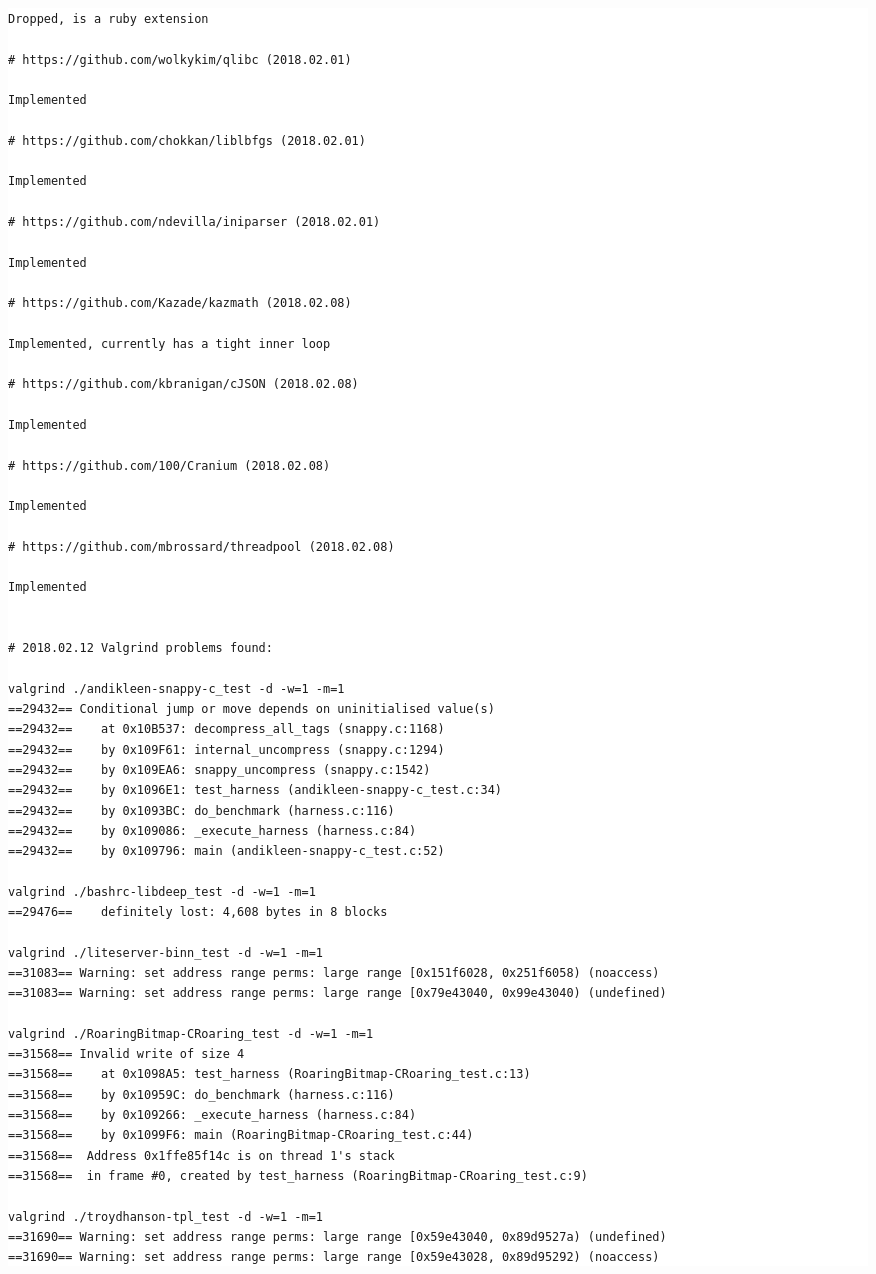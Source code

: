 ```
Dropped, is a ruby extension

# https://github.com/wolkykim/qlibc (2018.02.01)

Implemented

# https://github.com/chokkan/liblbfgs (2018.02.01)

Implemented

# https://github.com/ndevilla/iniparser (2018.02.01)

Implemented

# https://github.com/Kazade/kazmath (2018.02.08)

Implemented, currently has a tight inner loop

# https://github.com/kbranigan/cJSON (2018.02.08)

Implemented

# https://github.com/100/Cranium (2018.02.08)

Implemented

# https://github.com/mbrossard/threadpool (2018.02.08)

Implemented


# 2018.02.12 Valgrind problems found:

valgrind ./andikleen-snappy-c_test -d -w=1 -m=1
==29432== Conditional jump or move depends on uninitialised value(s)
==29432==    at 0x10B537: decompress_all_tags (snappy.c:1168)
==29432==    by 0x109F61: internal_uncompress (snappy.c:1294)
==29432==    by 0x109EA6: snappy_uncompress (snappy.c:1542)
==29432==    by 0x1096E1: test_harness (andikleen-snappy-c_test.c:34)
==29432==    by 0x1093BC: do_benchmark (harness.c:116)
==29432==    by 0x109086: _execute_harness (harness.c:84)
==29432==    by 0x109796: main (andikleen-snappy-c_test.c:52)

valgrind ./bashrc-libdeep_test -d -w=1 -m=1
==29476==    definitely lost: 4,608 bytes in 8 blocks

valgrind ./liteserver-binn_test -d -w=1 -m=1
==31083== Warning: set address range perms: large range [0x151f6028, 0x251f6058) (noaccess)
==31083== Warning: set address range perms: large range [0x79e43040, 0x99e43040) (undefined)

valgrind ./RoaringBitmap-CRoaring_test -d -w=1 -m=1
==31568== Invalid write of size 4
==31568==    at 0x1098A5: test_harness (RoaringBitmap-CRoaring_test.c:13)
==31568==    by 0x10959C: do_benchmark (harness.c:116)
==31568==    by 0x109266: _execute_harness (harness.c:84)
==31568==    by 0x1099F6: main (RoaringBitmap-CRoaring_test.c:44)
==31568==  Address 0x1ffe85f14c is on thread 1's stack
==31568==  in frame #0, created by test_harness (RoaringBitmap-CRoaring_test.c:9)

valgrind ./troydhanson-tpl_test -d -w=1 -m=1
==31690== Warning: set address range perms: large range [0x59e43040, 0x89d9527a) (undefined)
==31690== Warning: set address range perms: large range [0x59e43028, 0x89d95292) (noaccess)

```